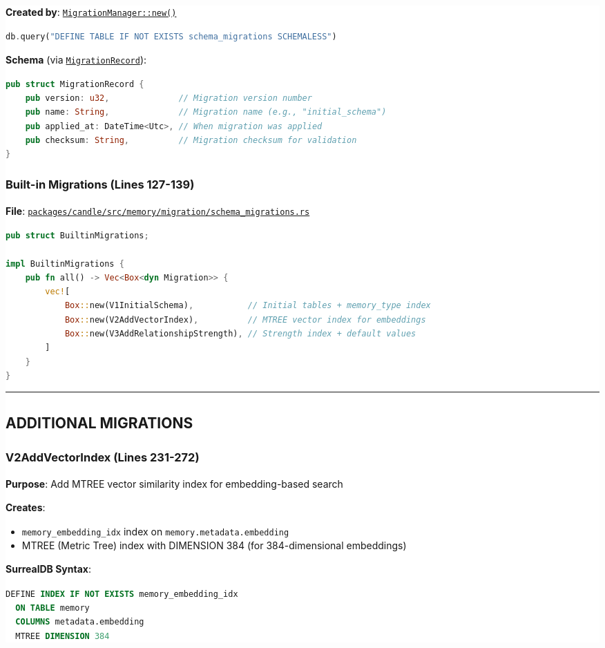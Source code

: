 **Created by**: [`MigrationManager::new()`](../packages/candle/src/memory/migration/mod.rs#L108-L110)

```rust
db.query("DEFINE TABLE IF NOT EXISTS schema_migrations SCHEMALESS")
```

**Schema** (via [`MigrationRecord`](../packages/candle/src/memory/migration/schema_migrations.rs#L11-L23)):
```rust
pub struct MigrationRecord {
    pub version: u32,              // Migration version number
    pub name: String,              // Migration name (e.g., "initial_schema")
    pub applied_at: DateTime<Utc>, // When migration was applied
    pub checksum: String,          // Migration checksum for validation
}
```

### Built-in Migrations (Lines 127-139)

**File**: [`packages/candle/src/memory/migration/schema_migrations.rs`](../packages/candle/src/memory/migration/schema_migrations.rs#L127-L139)

```rust
pub struct BuiltinMigrations;

impl BuiltinMigrations {
    pub fn all() -> Vec<Box<dyn Migration>> {
        vec![
            Box::new(V1InitialSchema),           // Initial tables + memory_type index
            Box::new(V2AddVectorIndex),          // MTREE vector index for embeddings
            Box::new(V3AddRelationshipStrength), // Strength index + default values
        ]
    }
}
```

---

## ADDITIONAL MIGRATIONS

### V2AddVectorIndex (Lines 231-272)

**Purpose**: Add MTREE vector similarity index for embedding-based search

**Creates**:
- `memory_embedding_idx` index on `memory.metadata.embedding`
- MTREE (Metric Tree) index with DIMENSION 384 (for 384-dimensional embeddings)

**SurrealDB Syntax**:
```sql
DEFINE INDEX IF NOT EXISTS memory_embedding_idx 
  ON TABLE memory 
  COLUMNS metadata.embedding 
  MTREE DIMENSION 384
```
